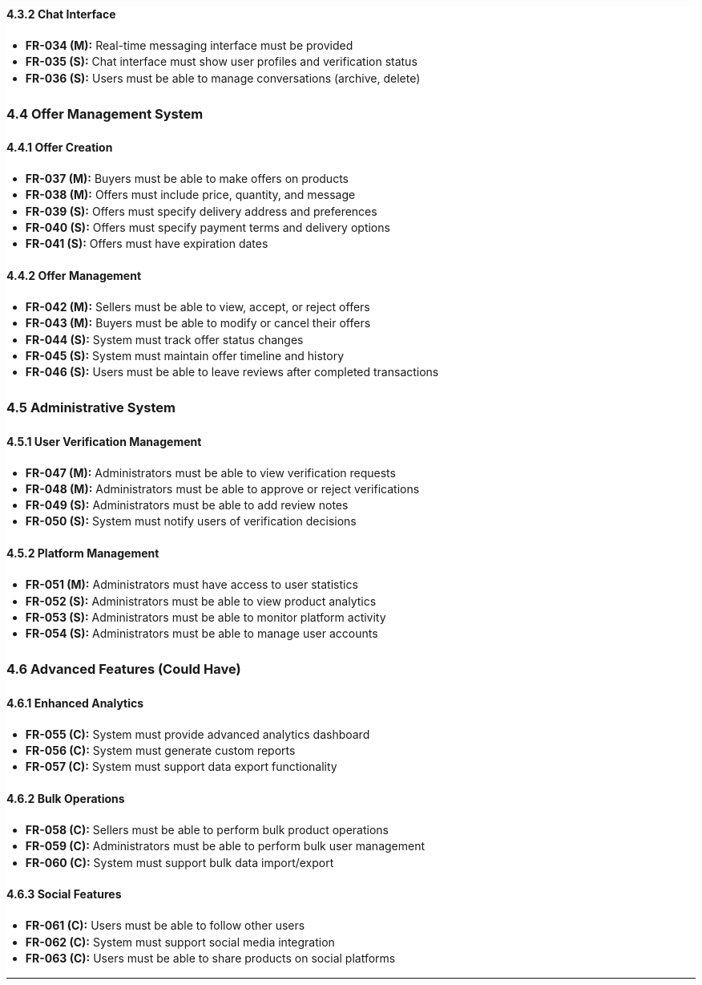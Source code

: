 #### 4.3.2 Chat Interface
- **FR-034 (M):** Real-time messaging interface must be provided
- **FR-035 (S):** Chat interface must show user profiles and verification status
- **FR-036 (S):** Users must be able to manage conversations (archive, delete)

### 4.4 Offer Management System

#### 4.4.1 Offer Creation
- **FR-037 (M):** Buyers must be able to make offers on products
- **FR-038 (M):** Offers must include price, quantity, and message
- **FR-039 (S):** Offers must specify delivery address and preferences
- **FR-040 (S):** Offers must specify payment terms and delivery options
- **FR-041 (S):** Offers must have expiration dates

#### 4.4.2 Offer Management
- **FR-042 (M):** Sellers must be able to view, accept, or reject offers
- **FR-043 (M):** Buyers must be able to modify or cancel their offers
- **FR-044 (S):** System must track offer status changes
- **FR-045 (S):** System must maintain offer timeline and history
- **FR-046 (S):** Users must be able to leave reviews after completed transactions

### 4.5 Administrative System

#### 4.5.1 User Verification Management
- **FR-047 (M):** Administrators must be able to view verification requests
- **FR-048 (M):** Administrators must be able to approve or reject verifications
- **FR-049 (S):** Administrators must be able to add review notes
- **FR-050 (S):** System must notify users of verification decisions

#### 4.5.2 Platform Management
- **FR-051 (M):** Administrators must have access to user statistics
- **FR-052 (S):** Administrators must be able to view product analytics
- **FR-053 (S):** Administrators must be able to monitor platform activity
- **FR-054 (S):** Administrators must be able to manage user accounts

### 4.6 Advanced Features (Could Have)

#### 4.6.1 Enhanced Analytics
- **FR-055 (C):** System must provide advanced analytics dashboard
- **FR-056 (C):** System must generate custom reports
- **FR-057 (C):** System must support data export functionality

#### 4.6.2 Bulk Operations
- **FR-058 (C):** Sellers must be able to perform bulk product operations
- **FR-059 (C):** Administrators must be able to perform bulk user management
- **FR-060 (C):** System must support bulk data import/export

#### 4.6.3 Social Features
- **FR-061 (C):** Users must be able to follow other users
- **FR-062 (C):** System must support social media integration
- **FR-063 (C):** Users must be able to share products on social platforms

---